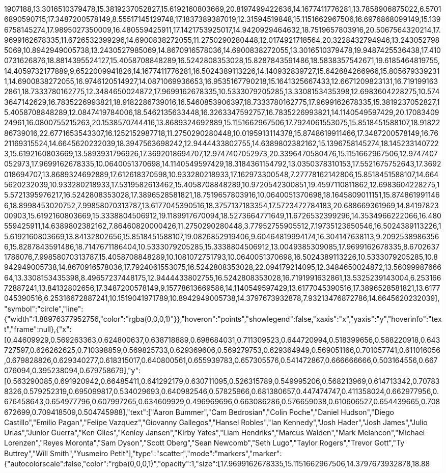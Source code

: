 1907188,13.3016510379478,15.3819237052827,15.6192160803669,20.8197499422636,14.1677411776281,13.7858906875022,6.57016890590715,17.3487200578149,8.55517145129748,17.1837389387019,12.31594519848,15.1151662967506,16.6976868099149,15.1396758145274,17.9895027350009,16.480559425911,17.1421753925017,14.9420929464632,18.7519657803916,20.5067564320214,17.9699162678335,11.6726532399296,14.6900838272055,11.2750290280448,12.0174921718564,20.3228432794946,13.2430527985069,10.8942949005738,13.2430527985069,14.8670916578036,14.6900838272055,13.3016510379478,19.9487425536438,17.4100731626876,18.8814395524127,15.4058708848289,16.5242808353028,15.8287843591486,18.5838357542671,19.6185464819755,14.4059732177889,9.6522009941826,14.1677411776281,16.5024389113226,14.140932839727,15.642684266966,15.8056793392311,14.6900838272055,16.9746120514927,14.0871069936653,16.9535167790218,15.1641325667433,12.6671209823131,16.7191991632861,18.7333780162775,12.3484650024872,17.9699162678335,10.5333079205285,13.3308153435398,12.6983604228275,10.5743647142629,16.7835226993821,18.9182286739016,16.5460853906397,18.7333780162775,17.9699162678335,15.3819237052827,15.4058708848289,12.0847419784006,18.5462135633448,16.3263347592757,16.7835226993821,14.1140549597429,20.1708340924961,16.0800755215263,20.1538570744416,13.8689324692889,15.1151662967506,17.7924061553075,15.8518451588107,18.9182286739016,22.6771653543307,16.1252152987718,11.2750290280448,10.0195913114378,15.8748619911466,17.3487200578149,16.7621169315524,14.6645620232039,18.3947563698242,12.9444433802755,14.6389802382162,15.1396758145274,18.1452331407223,15.6192160803669,13.5893931796926,17.3692018694707,12.9747407052973,20.3396470580476,15.1151662967506,12.9747407052973,17.9699162678335,10.0640051370698,14.1140549597429,18.3184361154792,13.0350378310153,17.5521675752643,17.3692018694707,13.8689324692889,17.612618370598,10.933280218933,17.162973300548,7.27778162142806,15.8518451588107,14.6645620232039,10.933280218933,17.5319582613462,15.4058708848289,10.9720542300851,19.4597110811862,12.6983604228275,15.5721395976217,16.5242808353028,17.3896528581821,18.7519657803916,10.0640051370698,18.1645809011151,15.8748619911466,18.8998453020752,7.99858070313787,13.6177045390516,18.3757137183354,17.5723472784183,20.688669361969,14.8419782300903,15.6192160803669,15.3338804506912,19.1189917670094,18.5273664771649,11.6726532399296,14.3534966222066,16.480559425911,14.6389802382162,7.86460820000426,11.2750290280448,3.77952755905512,7.19735123650546,16.5024389113226,15.6192160803669,13.84132802656,15.8518451588107,19.0826852919406,9.60464819994174,16.304147638113,9.20925389863566,15.8287843591486,18.7147671186404,10.5333079205285,15.3338804506912,13.0049385309085,17.9699162678335,8.67026371786076,7.99858070313787,15.4058708848289,10.1081072751793,10.0640051370698,16.5024389113226,10.5333079205285,10.8942949005738,14.8670916578036,17.7924061553075,16.5242808353028,22.094179214095,12.3484650024872,13.5609998766664,13.3308153435398,8.49657237448175,12.9444433802755,16.5242808353028,16.7191991632861,13.5325239143004,6.25316672887241,13.84132802656,17.3487200578149,9.15778613669586,14.1140549597429,13.6177045390516,17.3896528581821,13.6177045390516,6.25316672887241,10.1519041971789,10.8942949005738,14.3797673932878,7.93213476872786,14.6645620232039],"symbol":"circle","line":{"width":1.88976377952756,"color":"rgba(0,0,0,1)"}},"hoveron":"points","showlegend":false,"xaxis":"x","yaxis":"y","hoverinfo":"text","frame":null},{"x":[0.44609929,0.569263363,0.624800637,0.638718889,0.698684031,0.711309523,0.644720994,0.518399656,0.588220918,0.643727597,0.626262625,0.710398859,0.569825733,0.629369606,0.569279753,0.629364949,0.569051166,0.701057741,0.611016056,0.679828826,0.629340277,0.618315017,0.640800561,0.655939783,0.657305576,0.541472867,0.666666666,0.503164556,0.667076094,0.395238094,0.679758679],"y":[0.563290085,0.691920942,0.66485411,0.641292179,0.630711095,0.526315789,0.549995206,0.568213969,0.614713342,0.707838326,0.579252319,0.695099817,0.534029693,0.640982546,0.57825966,0.681380657,0.447474747,0.411358024,0.662977956,0.676458643,0.654977796,0.607997265,0.634609929,0.496969696,0.663086286,0.576659038,0.610606527,0.654439665,0.708672699,0.709418509,0.504745988],"text":["Aaron Bummer","Cam Bedrosian","Colin Poche","Daniel Hudson","Diego Castillo","Emilio Pagan","Felipe Vazquez","Giovanny Gallegos","Hansel Robles","Ian Kennedy","Josh Hader","Josh James","Julio Urias","Junior Guerra","Ken Giles","Kenley Jansen","Kirby Yates","Liam Hendriks","Marcus Walden","Mark Melancon","Michael Lorenzen","Reyes Moronta","Sam Dyson","Scott Oberg","Sean Newcomb","Seth Lugo","Taylor Rogers","Trevor Gott","Ty Buttrey","Will Smith","Yusmeiro Petit"],"type":"scatter","mode":"markers","marker":{"autocolorscale":false,"color":"rgba(0,0,0,1)","opacity":1,"size":[17.9699162678335,15.1151662967506,14.3797673932878,18.88